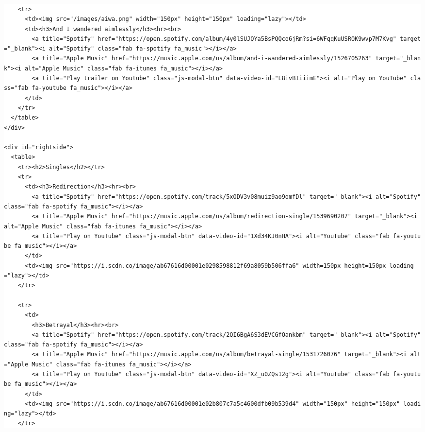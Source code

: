         <tr>
          <td><img src="/images/aiwa.png" width="150px" height="150px" loading="lazy"></td>
          <td><h3>And I wandered aimlessly</h3><hr><br>
            <a title="Spotify" href="https://open.spotify.com/album/4y0lSUJQYa5BsPQQco6jRm?si=6WFqqKuUSROK9wvp7M7Kvg" target="_blank"><i alt="Spotify" class="fab fa-spotify fa_music"></i></a>
            <a title="Apple Music" href="https://music.apple.com/us/album/and-i-wandered-aimlessly/1526705263" target="_blank"><i alt="Apple Music" class="fab fa-itunes fa_music"></i></a>
            <a title="Play trailer on Youtube" class="js-modal-btn" data-video-id="L8ivBIiiimE"><i alt="Play on YouTube" class="fab fa-youtube fa_music"></i></a>
          </td>
        </tr>
      </table>
    </div>

    <div id="rightside">
      <table>
        <tr><h2>Singles</h2></tr>
        <tr>
          <td><h3>Redirection</h3><hr><br>
            <a title="Spotify" href="https://open.spotify.com/track/5xODV3v08muiz9ao9omfDl" target="_blank"><i alt="Spotify" class="fab fa-spotify fa_music"></i></a>
            <a title="Apple Music" href="https://music.apple.com/us/album/redirection-single/1539690207" target="_blank"><i alt="Apple Music" class="fab fa-itunes fa_music"></i></a>
            <a title="Play on YouTube" class="js-modal-btn" data-video-id="1Xd34KJ0nHA"><i alt="YouTube" class="fab fa-youtube fa_music"></i></a>
          </td>
          <td><img src="https://i.scdn.co/image/ab67616d00001e0298598812f69a8059b506ffa6" width=150px height=150px loading="lazy"></td>
        </tr>

        <tr>
          <td>
            <h3>Betrayal</h3><hr><br>
            <a title="Spotify" href="https://open.spotify.com/track/2QI6BgA6S3dEVCGfOankbm" target="_blank"><i alt="Spotify" class="fab fa-spotify fa_music"></i></a>
            <a title="Apple Music" href="https://music.apple.com/us/album/betrayal-single/1531726076" target="_blank"><i alt="Apple Music" class="fab fa-itunes fa_music"></i></a>
            <a title="Play on YouTube" class="js-modal-btn" data-video-id="XZ_u0ZQs12g"><i alt="YouTube" class="fab fa-youtube fa_music"></i></a>
          </td>
          <td><img src="https://i.scdn.co/image/ab67616d00001e02b807c7a5c4600dfb09b539d4" width="150px" height="150px" loading="lazy"></td>
        </tr>
